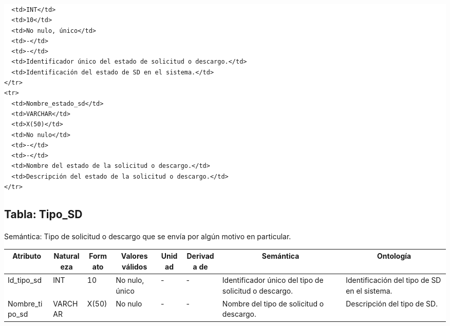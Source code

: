       <td>INT</td>
      <td>10</td>
      <td>No nulo, único</td>
      <td>-</td>
      <td>-</td>
      <td>Identificador único del estado de solicitud o descargo.</td>
      <td>Identificación del estado de SD en el sistema.</td>
    </tr>
    <tr>
      <td>Nombre_estado_sd</td>
      <td>VARCHAR</td>
      <td>X(50)</td>
      <td>No nulo</td>
      <td>-</td>
      <td>-</td>
      <td>Nombre del estado de la solicitud o descargo.</td>
      <td>Descripción del estado de la solicitud o descargo.</td>
    </tr>
  </tbody>
</table>

## Tabla: Tipo_SD

Semántica: Tipo de solicitud o descargo que se envía por algún motivo en particular.

<table>
  <thead>
    <tr>
      <th>Atributo</th>
      <th>Naturaleza</th>
      <th>Formato</th>
      <th>Valores válidos</th>
      <th>Unidad</th>
      <th>Derivada de</th>
      <th>Semántica</th>
      <th>Ontología</th>
    </tr>
  </thead>
  <tbody>
    <tr>
      <td>Id_tipo_sd</td>
      <td>INT</td>
      <td>10</td>
      <td>No nulo, único</td>
      <td>-</td>
      <td>-</td>
      <td>Identificador único del tipo de solicitud o descargo.</td>
      <td>Identificación del tipo de SD en el sistema.</td>
    </tr>
    <tr>
      <td>Nombre_tipo_sd</td>
      <td>VARCHAR</td>
      <td>X(50)</td>
      <td>No nulo</td>
      <td>-</td>
      <td>-</td>
      <td>Nombre del tipo de solicitud o descargo.</td>
      <td>Descripción del tipo de SD.</td>
    </tr>
  </tbody>
</table>
